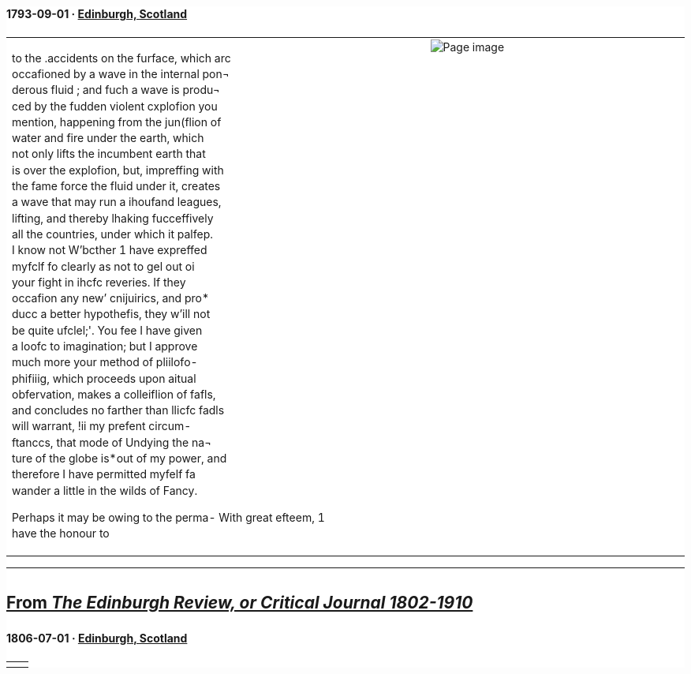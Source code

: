 #### 1793-09-01 &middot; [Edinburgh, Scotland](http://dbpedia.org/resource/Edinburgh)

<table style="width: 100%;"><tr><td style="width: 50%">

  
  
to the .accidents on the furface, which arc  
occafioned by a wave in the internal pon¬  
derous fluid ; and fuch a wave is produ¬  
ced by the fudden violent cxplofion you  
mention, happening from the jun(flion of  
water and fire under the earth, which  
not only lifts the incumbent earth that  
is over the explofion, but, impreffing with  
the fame force the fluid under it, creates  
a wave that may run a ihoufand leagues,  
lifting, and thereby lhaking fucceffively  
all the countries, under which it palfep.  
I know not W’bcther 1 have expreffed  
myfclf fo clearly as not to gel out oi  
your fight in ihcfc reveries. If they  
occafion any new’ cnijuirics, and pro*  
ducc a better hypothefis, they w’ill not  
be quite ufclel;&#x27;. You fee I have given  
a loofc to imagination; but I approve  
much more your method of pliilofo-  
phifiiig, which proceeds upon aitual  
obfervation, makes a colleiflion of fafls,  
and concludes no farther than llicfc fadls  
will warrant, !ii my prefent circum-  
ftanccs, that mode of Undying the na¬  
ture of the globe is*out of my power, and  
therefore I have permitted myfelf fa  
wander a little in the wilds of Fancy.  
  
Perhaps it may be owing to the perma- With great efteem, 1 have the honour to
</td><td style="width: 50%; max-height: 75%; margin: auto; display: block;">
<img alt="Page image" src="https://iiif.archive.org/image/iiif/2/sim_edinburgh-magazine-and-literary-miscellany_1793-09_55%2Fsim_edinburgh-magazine-and-literary-miscellany_1793-09_55_jp2.zip%2Fsim_edinburgh-magazine-and-literary-miscellany_1793-09_55_jp2%2Fsim_edinburgh-magazine-and-literary-miscellany_1793-09_55_0010.jp2/pct:13.925081433224756,49.8780487804878,64.98371335504886,39.329268292682926/600,/0/default.jpg"/>
</td>
</tr></table>

---

## [From _The Edinburgh Review, or Critical Journal 1802-1910_](https://archive.org/details/sim_edinburgh-review-critical-journal_1806-07_8_16/page/n96/mode/1up?view=theater)

#### 1806-07-01 &middot; [Edinburgh, Scotland](http://dbpedia.org/resource/Edinburgh)

<table style="width: 100%;"><tr><td style="width: 50%">
